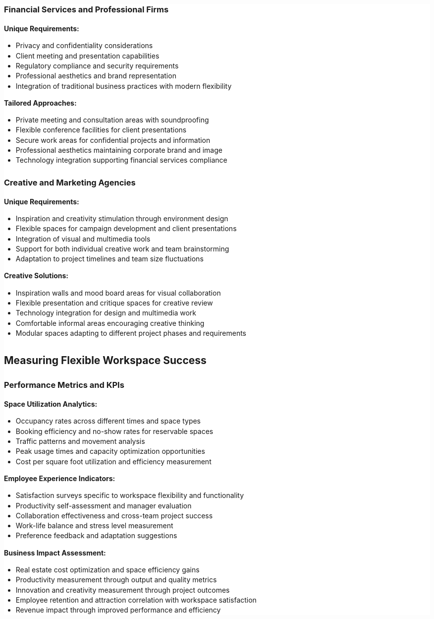 ### Financial Services and Professional Firms

**Unique Requirements:**
- Privacy and confidentiality considerations
- Client meeting and presentation capabilities
- Regulatory compliance and security requirements
- Professional aesthetics and brand representation
- Integration of traditional business practices with modern flexibility

**Tailored Approaches:**
- Private meeting and consultation areas with soundproofing
- Flexible conference facilities for client presentations
- Secure work areas for confidential projects and information
- Professional aesthetics maintaining corporate brand and image
- Technology integration supporting financial services compliance

### Creative and Marketing Agencies

**Unique Requirements:**
- Inspiration and creativity stimulation through environment design
- Flexible spaces for campaign development and client presentations
- Integration of visual and multimedia tools
- Support for both individual creative work and team brainstorming
- Adaptation to project timelines and team size fluctuations

**Creative Solutions:**
- Inspiration walls and mood board areas for visual collaboration
- Flexible presentation and critique spaces for creative review
- Technology integration for design and multimedia work
- Comfortable informal areas encouraging creative thinking
- Modular spaces adapting to different project phases and requirements

## Measuring Flexible Workspace Success

### Performance Metrics and KPIs

**Space Utilization Analytics:**
- Occupancy rates across different times and space types
- Booking efficiency and no-show rates for reservable spaces
- Traffic patterns and movement analysis
- Peak usage times and capacity optimization opportunities
- Cost per square foot utilization and efficiency measurement

**Employee Experience Indicators:**
- Satisfaction surveys specific to workspace flexibility and functionality
- Productivity self-assessment and manager evaluation
- Collaboration effectiveness and cross-team project success
- Work-life balance and stress level measurement
- Preference feedback and adaptation suggestions

**Business Impact Assessment:**
- Real estate cost optimization and space efficiency gains
- Productivity measurement through output and quality metrics
- Innovation and creativity measurement through project outcomes
- Employee retention and attraction correlation with workspace satisfaction
- Revenue impact through improved performance and efficiency
